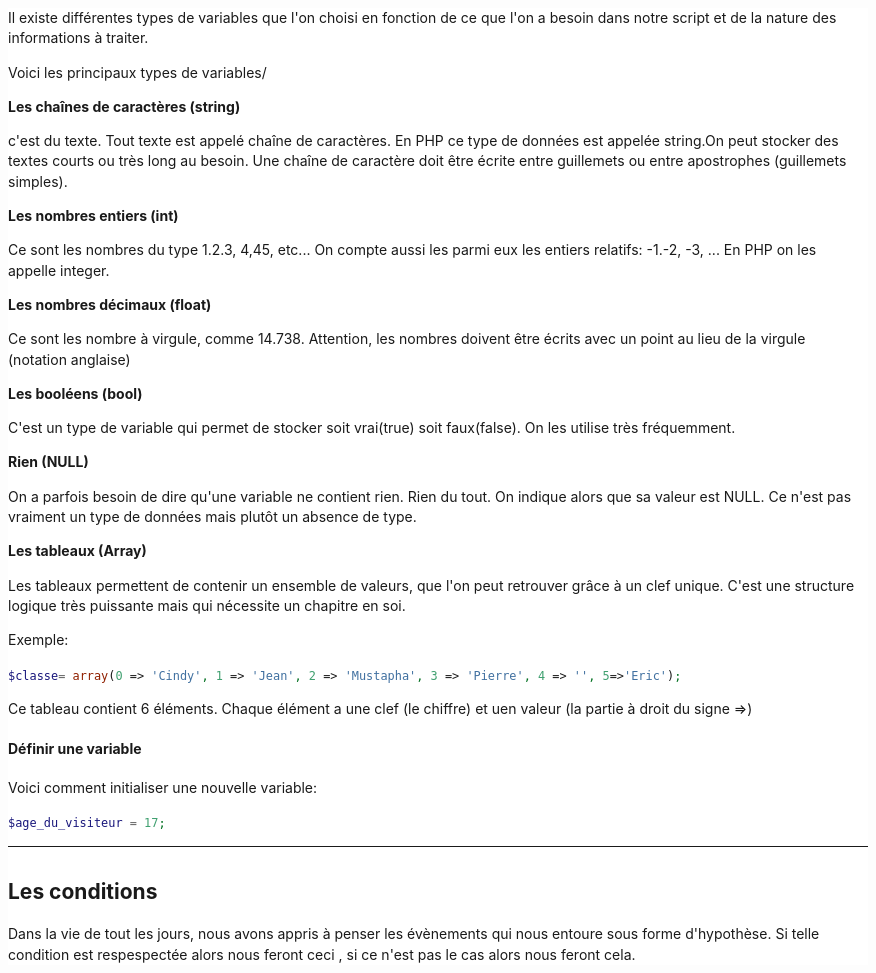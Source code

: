 Il existe différentes types de variables que l'on choisi en fonction de ce que l'on  a besoin dans notre script et de la nature des informations à traiter.

Voici les principaux types de variables/

**Les chaînes de caractères (string)**

c'est du texte. Tout texte est appelé chaîne de caractères. En PHP ce type de données est appelée string.On peut stocker des textes courts ou très long au besoin.
Une chaîne de caractère doit être écrite entre guillemets ou entre apostrophes (guillemets simples).

**Les nombres entiers (int)**

Ce sont les nombres du type 1.2.3, 4,45, etc... On compte aussi les parmi eux les entiers relatifs: -1.-2, -3, ... En PHP on les appelle integer.

**Les nombres décimaux (float)**

Ce sont les nombre à virgule, comme 14.738. Attention, les nombres doivent être écrits avec un point au lieu de la virgule (notation anglaise)

**Les booléens (bool)**

C'est un type de variable qui permet de stocker soit vrai(true) soit faux(false). On les utilise très fréquemment. 

**Rien (NULL)**

On a parfois besoin de dire qu'une variable ne contient rien. Rien du tout. On indique alors que sa valeur est NULL. Ce n'est pas vraiment un type de données mais plutôt un absence de type.

**Les tableaux (Array)**

Les tableaux permettent de contenir un ensemble de valeurs, que l'on peut retrouver grâce à un clef unique. C'est une structure logique très puissante mais qui nécessite un chapitre en soi.

Exemple:

````php
$classe= array(0 => 'Cindy', 1 => 'Jean', 2 => 'Mustapha', 3 => 'Pierre', 4 => '', 5=>'Eric'); 
````
Ce tableau contient 6 éléments. Chaque élément a une clef (le chiffre) et uen valeur (la partie à droit du signe =>)


#### Définir une variable

Voici comment initialiser une nouvelle variable:

````php
$age_du_visiteur = 17;
````
*************************************************************************************************

## Les conditions

Dans la vie de tout les jours, nous avons appris à penser les évènements qui nous entoure sous forme d'hypothèse. Si telle condition est respespectée alors nous feront ceci , si ce n'est pas le cas alors nous feront cela. 
